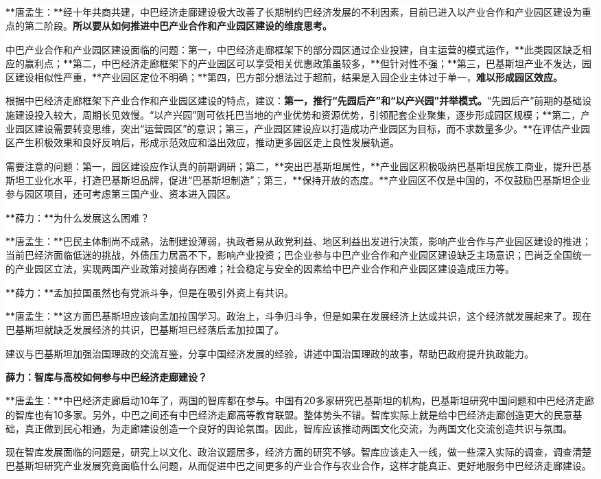 **唐孟生：**经十年共商共建，中巴经济走廊建设极大改善了长期制约巴经济发展的不利因素，目前已进入以产业合作和产业园区建设为重点的第二阶段。**所以要从如何推进中巴产业合作和产业园区建设的维度思考。**

中巴产业合作和产业园区建设面临的问题：第一，中巴经济走廊框架下的部分园区通过企业投建，自主运营的模式运作，**此类园区缺乏相应的赢利点；**第二，中巴经济走廊框架下的产业园区可以享受相关优惠政策虽较多，**但针对性不强；**第三，巴基斯坦产业不发达，园区建设相似性严重，**产业园区定位不明确；**第四，巴方部分想法过于超前，结果是入园企业主体过于单一，**难以形成园区效应。**

根据中巴经济走廊框架下产业合作和产业园区建设的特点，建议：**第一，推行“先园后产”和“以产兴园”并举模式。**“先园后产”前期的基础设施建设投入较大，周期长见效慢。“以产兴园”则可依托巴当地的产业优势和资源优势，引领配套企业聚集，逐步形成园区规模；**第二，产业园区建设需要转变思维，突出“运营园区”的意识；第三，产业园区建设应以打造成功产业园区为目标，而不求数量多少。**在评估产业园区产生积极效果和良好反响后，形成示范效应和溢出效应，推动更多园区走上良性发展轨道。

需要注意的问题：第一，园区建设应作认真的前期调研；第二，**突出巴基斯坦属性，**产业园区积极吸纳巴基斯坦民族工商业，提升巴基斯坦工业化水平，打造巴基斯坦品牌，促进“巴基斯坦制造”；第三，**保持开放的态度。**产业园区不仅是中国的，不仅鼓励巴基斯坦企业参与园区项目，还可考虑第三国产业、资本进入园区。

**薛力：**为什么发展这么困难？

**唐孟生：**巴民主体制尚不成熟，法制建设薄弱，执政者易从政党利益、地区利益出发进行决策，影响产业合作与产业园区建设的推进；当前巴经济面临低迷的挑战，外债压力居高不下，影响产业投资；巴企业参与中巴产业合作和产业园区建设缺乏主场意识；巴尚乏全国统一的产业园区立法，实现两国产业政策对接尚存困难；社会稳定与安全的因素给中巴产业合作和产业园区建设造成压力等。

**薛力：**孟加拉国虽然也有党派斗争，但是在吸引外资上有共识。

**唐孟生：**这方面巴基斯坦应该向孟加拉国学习。政治上，斗争归斗争，但是如果在发展经济上达成共识，这个经济就发展起来了。现在巴基斯坦就缺乏发展经济的共识，巴基斯坦已经落后孟加拉国了。

建议与巴基斯坦加强治国理政的交流互鉴，分享中国经济发展的经验，讲述中国治国理政的故事，帮助巴政府提升执政能力。

**薛力：智库与高校如何参与中巴经济走廊建设？**

**唐孟生：**中巴经济走廊启动10年了，两国的智库都在参与。中国有20多家研究巴基斯坦的机构，巴基斯坦研究中国问题和中巴经济走廊的智库也有10多家。另外，中巴之间还有中巴经济走廊高等教育联盟。整体势头不错。智库实际上就是给中巴经济走廊创造更大的民意基础，真正做到民心相通，为走廊建设创造一个良好的舆论氛围。因此，智库应该推动两国文化交流，为两国文化交流创造共识与氛围。

现在智库发展面临的问题是，研究上以文化、政治议题居多，经济方面的研究不够。智库应该走入一线，做一些深入实际的调查，调查清楚巴基斯坦研究产业发展究竟面临什么问题，从而促进中巴之间更多的产业合作与农业合作，这样才能真正、更好地服务中巴经济走廊建设。
